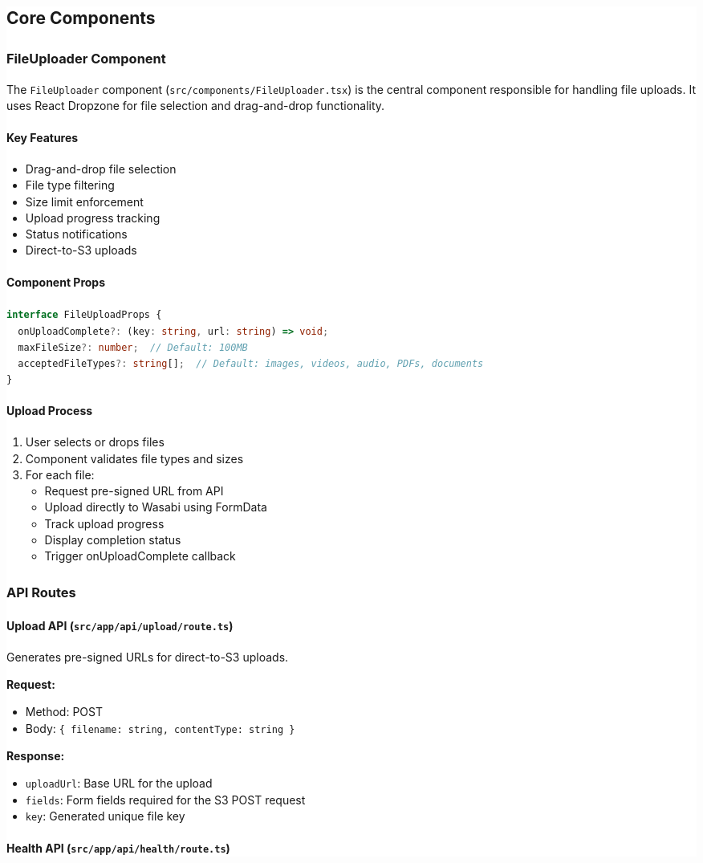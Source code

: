## Core Components

### FileUploader Component

The `FileUploader` component (`src/components/FileUploader.tsx`) is the central component responsible for handling file uploads. It uses React Dropzone for file selection and drag-and-drop functionality.

#### Key Features

- Drag-and-drop file selection
- File type filtering
- Size limit enforcement
- Upload progress tracking
- Status notifications
- Direct-to-S3 uploads

#### Component Props

```typescript
interface FileUploadProps {
  onUploadComplete?: (key: string, url: string) => void;
  maxFileSize?: number;  // Default: 100MB
  acceptedFileTypes?: string[];  // Default: images, videos, audio, PDFs, documents
}
```

#### Upload Process

1. User selects or drops files
2. Component validates file types and sizes
3. For each file:
   - Request pre-signed URL from API
   - Upload directly to Wasabi using FormData
   - Track upload progress
   - Display completion status
   - Trigger onUploadComplete callback

### API Routes

#### Upload API (`src/app/api/upload/route.ts`)

Generates pre-signed URLs for direct-to-S3 uploads.

**Request:**
- Method: POST
- Body: `{ filename: string, contentType: string }`

**Response:**
- `uploadUrl`: Base URL for the upload
- `fields`: Form fields required for the S3 POST request
- `key`: Generated unique file key

#### Health API (`src/app/api/health/route.ts`)
